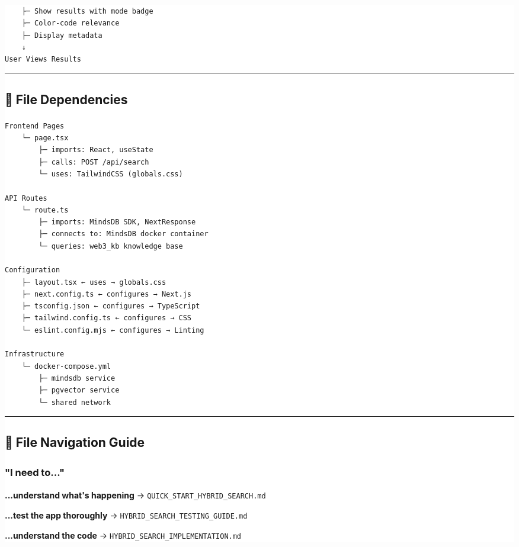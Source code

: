 ```
    ├─ Show results with mode badge
    ├─ Color-code relevance
    ├─ Display metadata
    ↓
User Views Results
```

---

## 🎯 File Dependencies

```
Frontend Pages
    └─ page.tsx
        ├─ imports: React, useState
        ├─ calls: POST /api/search
        └─ uses: TailwindCSS (globals.css)

API Routes
    └─ route.ts
        ├─ imports: MindsDB SDK, NextResponse
        ├─ connects to: MindsDB docker container
        └─ queries: web3_kb knowledge base

Configuration
    ├─ layout.tsx ← uses → globals.css
    ├─ next.config.ts ← configures → Next.js
    ├─ tsconfig.json ← configures → TypeScript
    ├─ tailwind.config.ts ← configures → CSS
    └─ eslint.config.mjs ← configures → Linting

Infrastructure
    └─ docker-compose.yml
        ├─ mindsdb service
        ├─ pgvector service
        └─ shared network
```

---

## 📍 File Navigation Guide

### "I need to..."

**...understand what's happening**
→ `QUICK_START_HYBRID_SEARCH.md`

**...test the app thoroughly**
→ `HYBRID_SEARCH_TESTING_GUIDE.md`

**...understand the code**
→ `HYBRID_SEARCH_IMPLEMENTATION.md`
